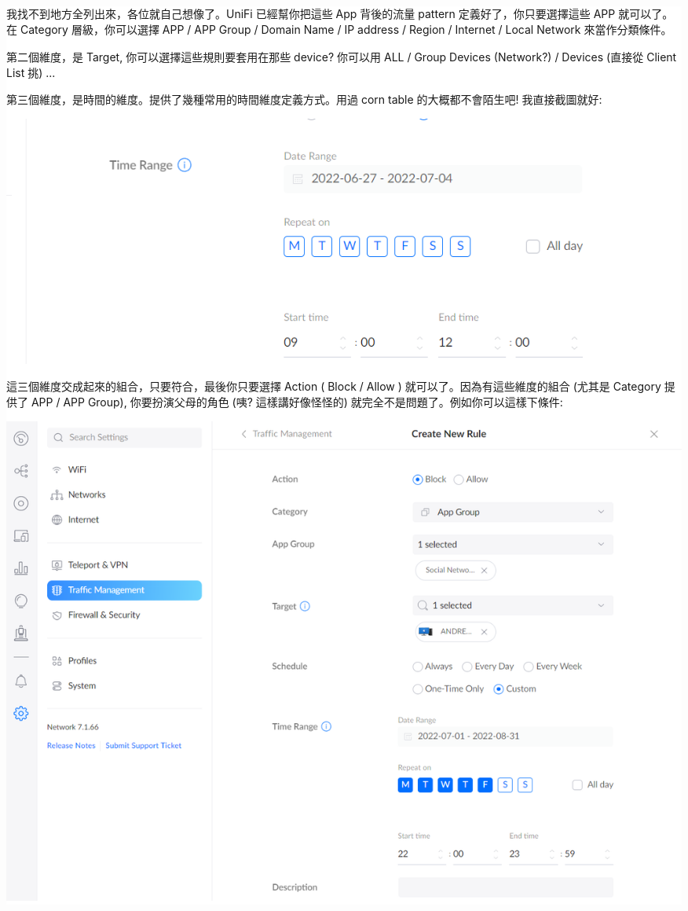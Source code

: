 我找不到地方全列出來，各位就自己想像了。UniFi 已經幫你把這些 App 背後的流量 pattern 定義好了，你只要選擇這些 APP 就可以了。在 Category 層級，你可以選擇 APP / APP Group / Domain Name / IP address / Region / Internet / Local Network 來當作分類條件。

第二個維度，是 Target, 你可以選擇這些規則要套用在那些 device? 你可以用 ALL / Group Devices (Network?) / Devices (直接從 Client List 挑) ...

第三個維度，是時間的維度。提供了幾種常用的時間維度定義方式。用過 corn table 的大概都不會陌生吧! 我直接截圖就好:

![](/wp-content/images/2022-06-10-home-networking/2022-06-27-23-44-19.png)

這三個維度交成起來的組合，只要符合，最後你只要選擇 Action ( Block / Allow ) 就可以了。因為有這些維度的組合 (尤其是 Category 提供了 APP / APP Group), 你要扮演父母的角色 (咦? 這樣講好像怪怪的) 就完全不是問題了。例如你可以這樣下條件:

![](/wp-content/images/2022-06-10-home-networking/2022-06-27-23-48-37.png)
